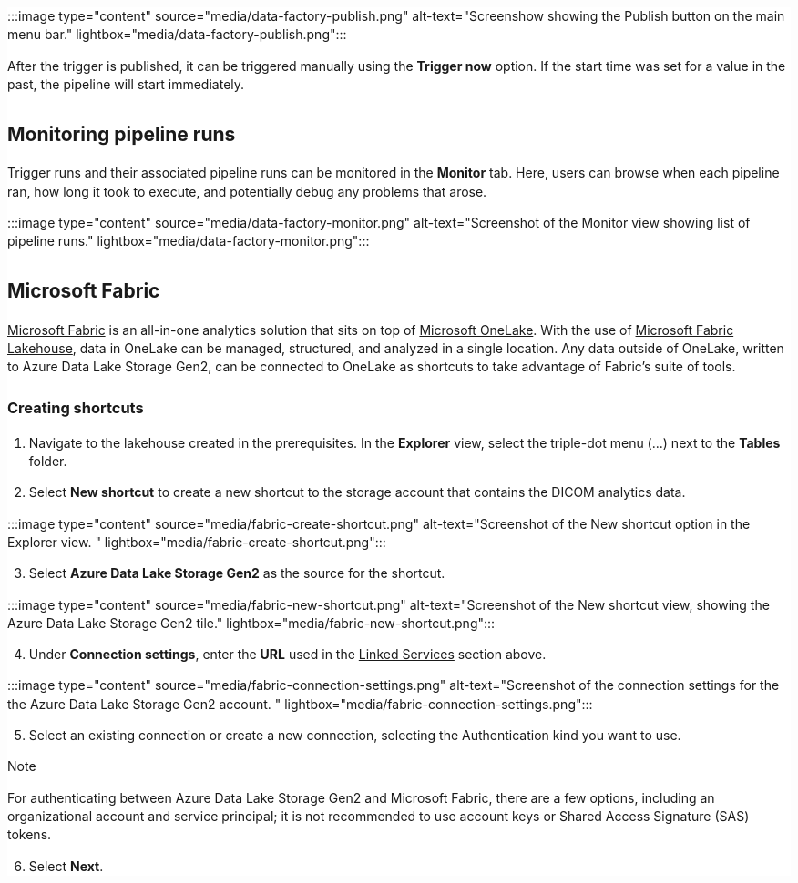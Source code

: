:::image type="content" source="media/data-factory-publish.png" alt-text="Screenshow showing the Publish button on the main menu bar." lightbox="media/data-factory-publish.png":::

After the trigger is published, it can be triggered manually using the **Trigger now** option.  If the start time was set for a value in the past, the pipeline will start immediately.  

## Monitoring pipeline runs
Trigger runs and their associated pipeline runs can be monitored in the **Monitor** tab. Here, users can browse when each pipeline ran, how long it took to execute, and potentially debug any problems that arose.

:::image type="content" source="media/data-factory-monitor.png" alt-text="Screenshot of the Monitor view showing list of pipeline runs." lightbox="media/data-factory-monitor.png":::

## Microsoft Fabric
[Microsoft Fabric](https://www.microsoft.com/microsoft-fabric) is an all-in-one analytics solution that sits on top of [Microsoft OneLake](/fabric/onelake/onelake-overview). With the use of [Microsoft Fabric Lakehouse](/fabric/data-engineering/lakehouse-overview), data in OneLake can be managed, structured, and analyzed in a single location. Any data outside of OneLake, written to Azure Data Lake Storage Gen2, can be connected to OneLake as shortcuts to take advantage of Fabric’s suite of tools.

### Creating shortcuts
1. Navigate to the lakehouse created in the prerequisites.  In the **Explorer** view, select the triple-dot menu (...) next to the **Tables** folder.  

2. Select **New shortcut** to create a new shortcut to the storage account that contains the DICOM analytics data.

:::image type="content" source="media/fabric-create-shortcut.png" alt-text="Screenshot of the New shortcut option in the Explorer view. " lightbox="media/fabric-create-shortcut.png":::

3. Select **Azure Data Lake Storage Gen2** as the source for the shortcut.

:::image type="content" source="media/fabric-new-shortcut.png" alt-text="Screenshot of the New shortcut view, showing the Azure Data Lake Storage Gen2 tile." lightbox="media/fabric-new-shortcut.png":::

4. Under **Connection settings**, enter the **URL** used in the [Linked Services](#create-linked-service-for-azure-data-lake-storage-gen2) section above.  

:::image type="content" source="media/fabric-connection-settings.png" alt-text="Screenshot of the connection settings for the the Azure Data Lake Storage Gen2 account. " lightbox="media/fabric-connection-settings.png":::

5. Select an existing connection or create a new connection, selecting the Authentication kind you want to use. 

> [!NOTE]
> For authenticating between Azure Data Lake Storage Gen2 and Microsoft Fabric, there are a few options, including an organizational account and service principal; it is not recommended to use account keys or Shared Access Signature (SAS) tokens.

6. Select **Next**.
